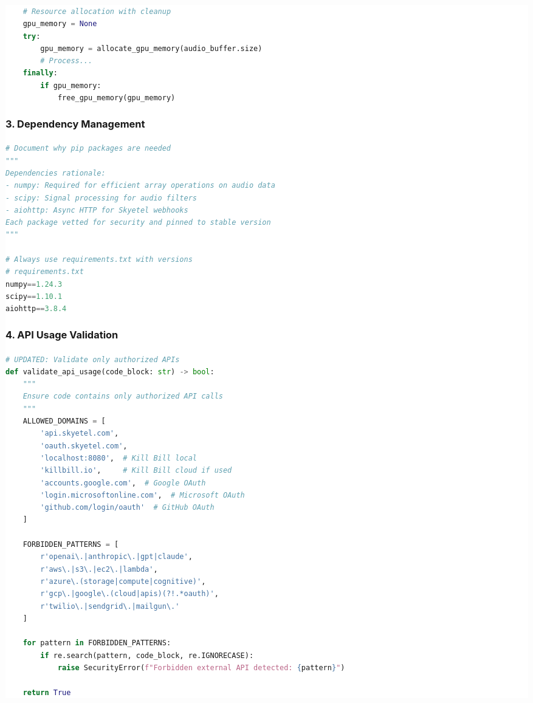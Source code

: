 ```python
    # Resource allocation with cleanup
    gpu_memory = None
    try:
        gpu_memory = allocate_gpu_memory(audio_buffer.size)
        # Process...
    finally:
        if gpu_memory:
            free_gpu_memory(gpu_memory)
```

### 3. **Dependency Management**
```python
# Document why pip packages are needed
"""
Dependencies rationale:
- numpy: Required for efficient array operations on audio data
- scipy: Signal processing for audio filters
- aiohttp: Async HTTP for Skyetel webhooks
Each package vetted for security and pinned to stable version
"""

# Always use requirements.txt with versions
# requirements.txt
numpy==1.24.3
scipy==1.10.1
aiohttp==3.8.4
```

### 4. **API Usage Validation**
```python
# UPDATED: Validate only authorized APIs
def validate_api_usage(code_block: str) -> bool:
    """
    Ensure code contains only authorized API calls
    """
    ALLOWED_DOMAINS = [
        'api.skyetel.com',
        'oauth.skyetel.com',
        'localhost:8080',  # Kill Bill local
        'killbill.io',     # Kill Bill cloud if used
        'accounts.google.com',  # Google OAuth
        'login.microsoftonline.com',  # Microsoft OAuth
        'github.com/login/oauth'  # GitHub OAuth
    ]
    
    FORBIDDEN_PATTERNS = [
        r'openai\.|anthropic\.|gpt|claude',
        r'aws\.|s3\.|ec2\.|lambda',
        r'azure\.(storage|compute|cognitive)',
        r'gcp\.|google\.(cloud|apis)(?!.*oauth)',
        r'twilio\.|sendgrid\.|mailgun\.'
    ]
    
    for pattern in FORBIDDEN_PATTERNS:
        if re.search(pattern, code_block, re.IGNORECASE):
            raise SecurityError(f"Forbidden external API detected: {pattern}")
    
    return True
```
